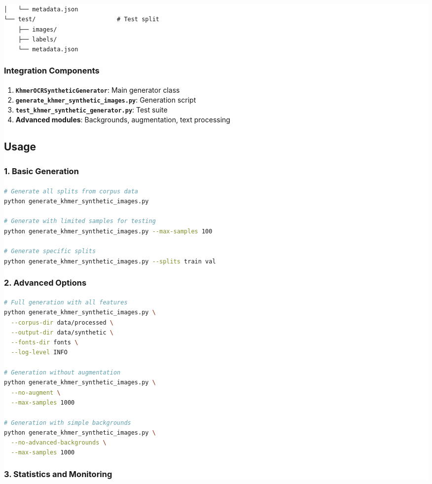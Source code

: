```
│   └── metadata.json
└── test/                       # Test split
    ├── images/
    ├── labels/
    └── metadata.json
```

### Integration Components

1. **`KhmerOCRSyntheticGenerator`**: Main generator class
2. **`generate_khmer_synthetic_images.py`**: Generation script
3. **`test_khmer_synthetic_generator.py`**: Test suite
4. **Advanced modules**: Backgrounds, augmentation, text processing

## Usage

### 1. Basic Generation

```bash
# Generate all splits from corpus data
python generate_khmer_synthetic_images.py

# Generate with limited samples for testing
python generate_khmer_synthetic_images.py --max-samples 100

# Generate specific splits
python generate_khmer_synthetic_images.py --splits train val
```

### 2. Advanced Options

```bash
# Full generation with all features
python generate_khmer_synthetic_images.py \
  --corpus-dir data/processed \
  --output-dir data/synthetic \
  --fonts-dir fonts \
  --log-level INFO

# Generation without augmentation
python generate_khmer_synthetic_images.py \
  --no-augment \
  --max-samples 1000

# Generation with simple backgrounds
python generate_khmer_synthetic_images.py \
  --no-advanced-backgrounds \
  --max-samples 1000
```

### 3. Statistics and Monitoring
